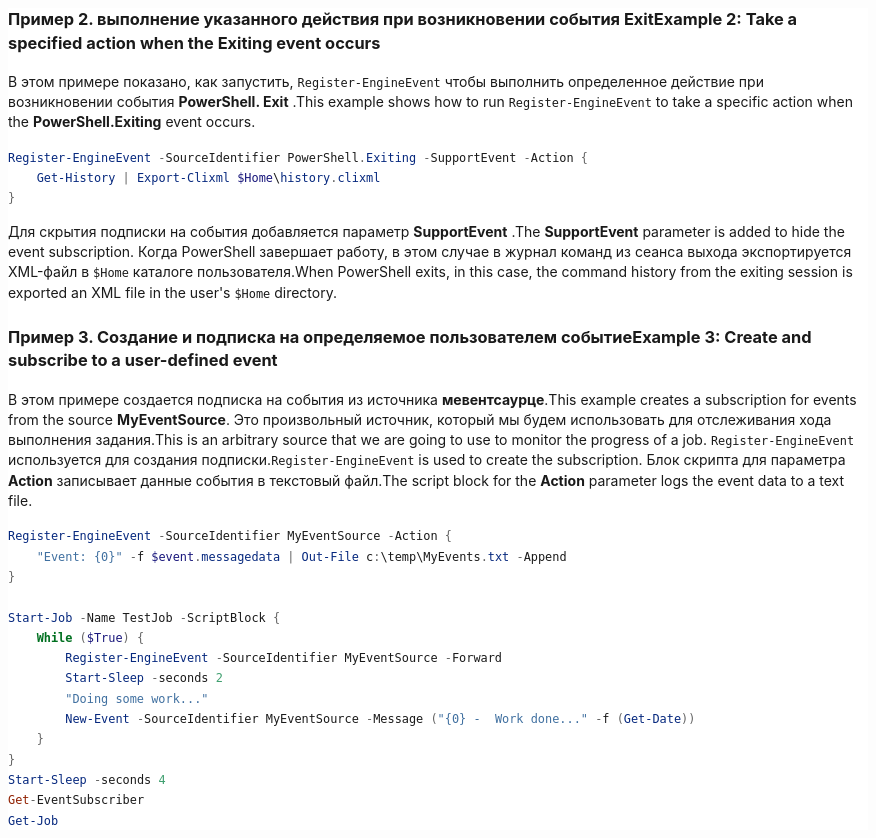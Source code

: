 ### <span data-ttu-id="a6d5d-124">Пример 2. выполнение указанного действия при возникновении события Exit</span><span class="sxs-lookup"><span data-stu-id="a6d5d-124">Example 2: Take a specified action when the Exiting event occurs</span></span>

<span data-ttu-id="a6d5d-125">В этом примере показано, как запустить, `Register-EngineEvent` чтобы выполнить определенное действие при возникновении события **PowerShell. Exit** .</span><span class="sxs-lookup"><span data-stu-id="a6d5d-125">This example shows how to run `Register-EngineEvent` to take a specific action when the **PowerShell.Exiting** event occurs.</span></span>

```powershell
Register-EngineEvent -SourceIdentifier PowerShell.Exiting -SupportEvent -Action {
    Get-History | Export-Clixml $Home\history.clixml
}
```

<span data-ttu-id="a6d5d-126">Для скрытия подписки на события добавляется параметр **SupportEvent** .</span><span class="sxs-lookup"><span data-stu-id="a6d5d-126">The **SupportEvent** parameter is added to hide the event subscription.</span></span> <span data-ttu-id="a6d5d-127">Когда PowerShell завершает работу, в этом случае в журнал команд из сеанса выхода экспортируется XML-файл в `$Home` каталоге пользователя.</span><span class="sxs-lookup"><span data-stu-id="a6d5d-127">When PowerShell exits, in this case, the command history from the exiting session is exported an XML file in the user's `$Home` directory.</span></span>

### <span data-ttu-id="a6d5d-128">Пример 3. Создание и подписка на определяемое пользователем событие</span><span class="sxs-lookup"><span data-stu-id="a6d5d-128">Example 3: Create and subscribe to a user-defined event</span></span>

<span data-ttu-id="a6d5d-129">В этом примере создается подписка на события из источника **мевентсаурце**.</span><span class="sxs-lookup"><span data-stu-id="a6d5d-129">This example creates a subscription for events from the source **MyEventSource**.</span></span> <span data-ttu-id="a6d5d-130">Это произвольный источник, который мы будем использовать для отслеживания хода выполнения задания.</span><span class="sxs-lookup"><span data-stu-id="a6d5d-130">This is an arbitrary source that we are going to use to monitor the progress of a job.</span></span> <span data-ttu-id="a6d5d-131">`Register-EngineEvent` используется для создания подписки.</span><span class="sxs-lookup"><span data-stu-id="a6d5d-131">`Register-EngineEvent` is used to create the subscription.</span></span> <span data-ttu-id="a6d5d-132">Блок скрипта для параметра **Action** записывает данные события в текстовый файл.</span><span class="sxs-lookup"><span data-stu-id="a6d5d-132">The script block for the **Action** parameter logs the event data to a text file.</span></span>

```powershell
Register-EngineEvent -SourceIdentifier MyEventSource -Action {
    "Event: {0}" -f $event.messagedata | Out-File c:\temp\MyEvents.txt -Append
}

Start-Job -Name TestJob -ScriptBlock {
    While ($True) {
        Register-EngineEvent -SourceIdentifier MyEventSource -Forward
        Start-Sleep -seconds 2
        "Doing some work..."
        New-Event -SourceIdentifier MyEventSource -Message ("{0} -  Work done..." -f (Get-Date))
    }
}
Start-Sleep -seconds 4
Get-EventSubscriber
Get-Job
```
